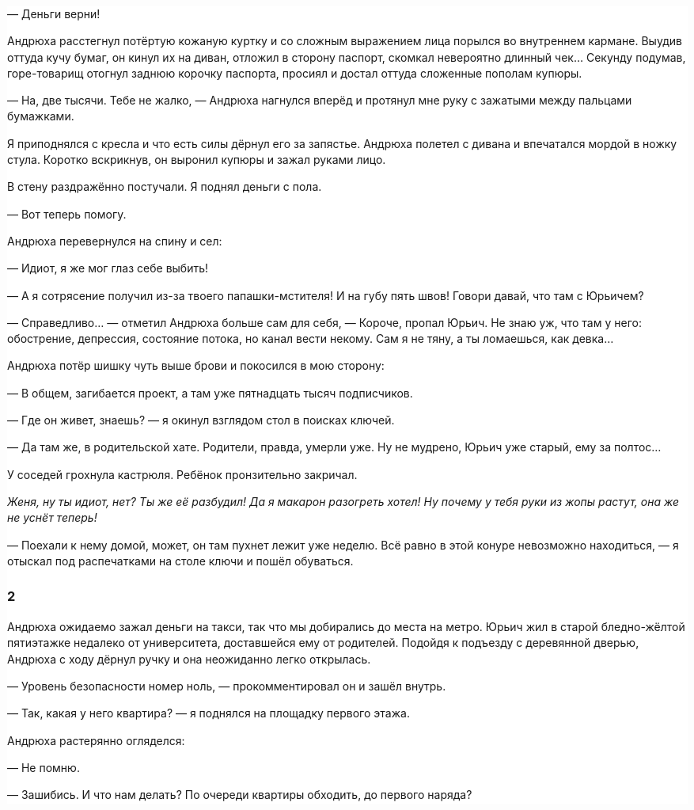 — Деньги верни!

Андрюха расстегнул потёртую кожаную куртку и со сложным выражением лица порылся во внутреннем кармане. Выудив оттуда кучу бумаг, он кинул их на диван, отложил в сторону паспорт, скомкал невероятно длинный чек… Секунду подумав, горе-товарищ отогнул заднюю корочку паспорта, просиял и достал оттуда сложенные пополам купюры.

— На, две тысячи. Тебе не жалко, — Андрюха нагнулся вперёд и протянул мне руку с зажатыми между пальцами бумажками.

Я приподнялся с кресла и что есть силы дёрнул его за запястье. Андрюха полетел с дивана и впечатался мордой в ножку стула. Коротко вскрикнув, он выронил купюры и зажал руками лицо.

В стену раздражённо постучали. Я поднял деньги с пола.

— Вот теперь помогу.

Андрюха перевернулся на спину и сел:

— Идиот, я же мог глаз себе выбить!

— А я сотрясение получил из-за твоего папашки-мстителя! И на губу пять швов! Говори давай, что там с Юрьичем?

— Справедливо… — отметил Андрюха больше сам для себя, — Короче, пропал Юрьич. Не знаю уж, что там у него: обострение, депрессия, состояние потока, но канал вести некому. Сам я не тяну, а ты ломаешься, как девка…

Андрюха потёр шишку чуть выше брови и покосился в мою сторону:

— В общем, загибается проект, а там уже пятнадцать тысяч подписчиков.

— Где он живет, знаешь? — я окинул взглядом стол в поисках ключей.

— Да там же, в родительской хате. Родители, правда, умерли уже. Ну не мудрено, Юрьич уже старый, ему за полтос…

У соседей грохнула кастрюля. Ребёнок пронзительно закричал.

_Женя, ну ты идиот, нет? Ты же её разбудил! Да я макарон разогреть хотел! Ну почему у тебя руки из жопы растут, она же не уснёт теперь!_

— Поехали к нему домой, может, он там пухнет лежит уже неделю. Всё равно в этой конуре невозможно находиться, — я отыскал под распечатками на столе ключи и пошёл обуваться.

### 2

Андрюха ожидаемо зажал деньги на такси, так что мы добирались до места на метро. Юрьич жил в старой бледно-жёлтой пятиэтажке недалеко от университета, доставшейся ему от родителей. Подойдя к подъезду с деревянной дверью, Андрюха с ходу дёрнул ручку и она неожиданно легко открылась.

— Уровень безопасности номер ноль, — прокомментировал он и зашёл внутрь.

— Так, какая у него квартира? — я поднялся на площадку первого этажа.

Андрюха растерянно огляделся:

— Не помню.

— Зашибись. И что нам делать? По очереди квартиры обходить, до первого наряда?
